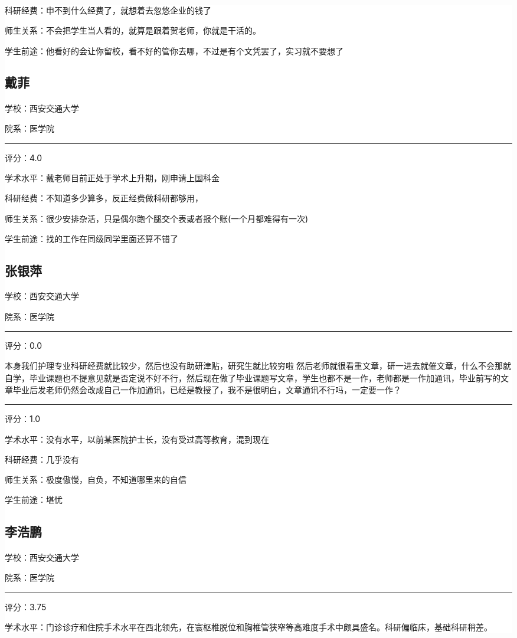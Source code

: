 科研经费：申不到什么经费了，就想着去忽悠企业的钱了

师生关系：不会把学生当人看的，就算是跟着贺老师，你就是干活的。

学生前途：他看好的会让你留校，看不好的管你去哪，不过是有个文凭罢了，实习就不要想了

## 戴菲

学校：西安交通大学

院系：医学院

* * *

评分：4.0

学术水平：戴老师目前正处于学术上升期，刚申请上国科金

科研经费：不知道多少算多，反正经费做科研都够用，

师生关系：很少安排杂活，只是偶尔跑个腿交个表或者报个账(一个月都难得有一次)

学生前途：找的工作在同级同学里面还算不错了

## 张银萍

学校：西安交通大学

院系：医学院

* * *

评分：0.0

本身我们护理专业科研经费就比较少，然后也没有助研津贴，研究生就比较穷啦
然后老师就很看重文章，研一进去就催文章，什么不会那就自学，毕业课题也不提意见就是否定说不好不行，然后现在做了毕业课题写文章，学生也都不是一作，老师都是一作加通讯，毕业前写的文章毕业后发老师仍然会改成自己一作加通讯，已经是教授了，我不是很明白，文章通讯不行吗，一定要一作？

* * *

评分：1.0

学术水平：没有水平，以前某医院护士长，没有受过高等教育，混到现在

科研经费：几乎没有

师生关系：极度傲慢，自负，不知道哪里来的自信

学生前途：堪忧

## 李浩鹏

学校：西安交通大学

院系：医学院

* * *

评分：3.75

学术水平：门诊诊疗和住院手术水平在西北领先，在寰枢椎脱位和胸椎管狭窄等高难度手术中颇具盛名。科研偏临床，基础科研稍差。
